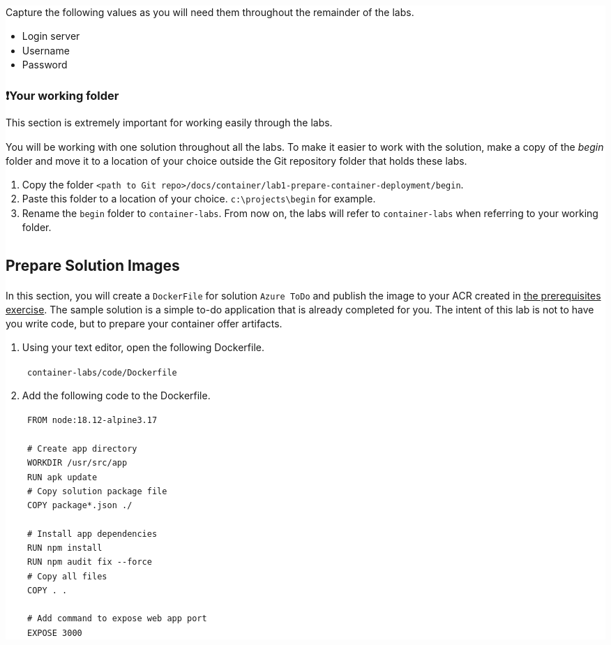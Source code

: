 Capture the following values as you will need them throughout the remainder of the labs.
  
- Login server
- Username
- Password

### ❗Your working folder

This section is extremely important for working easily through the labs.

You will be working with one solution throughout all the labs. To make it easier to work with the solution, make a copy of the *begin* folder and move it to a location of your choice outside the Git repository folder that holds these labs.

1. Copy the folder `<path to Git repo>/docs/container/lab1-prepare-container-deployment/begin`.
2. Paste this folder to a location of your choice. `c:\projects\begin` for example.
3. Rename the `begin` folder to `container-labs`.
   From now on, the labs will refer to `container-labs` when referring to your working folder.

## Prepare Solution Images

In this section, you will create a `DockerFile` for solution `Azure ToDo` and publish the image to your ACR created in [the prerequisites exercise](../prerequisites/index.md). The sample solution is a simple to-do application that is already completed for you. The intent of this lab is not to have you write code, but to prepare your container offer artifacts.

1. Using your text editor, open the following Dockerfile.

        container-labs/code/Dockerfile

2. Add the following code to the Dockerfile.

        FROM node:18.12-alpine3.17

        # Create app directory
        WORKDIR /usr/src/app
        RUN apk update
        # Copy solution package file
        COPY package*.json ./

        # Install app dependencies
        RUN npm install
        RUN npm audit fix --force
        # Copy all files
        COPY . .

        # Add command to expose web app port 
        EXPOSE 3000
